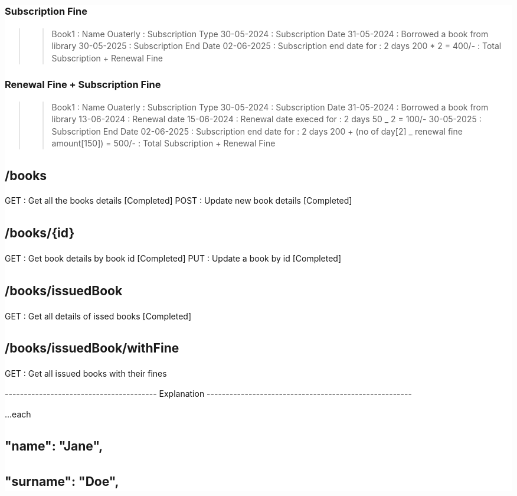 ### Subscription Fine

> > Book1 : Name
> > Ouaterly : Subscription Type
> > 30-05-2024 : Subscription Date
> > 31-05-2024 : Borrowed a book from library
> > 30-05-2025 : Subscription End Date
> > 02-06-2025 : Subscription end date for : 2 days
> > 200 \* 2 = 400/- : Total Subscription + Renewal Fine

### Renewal Fine + Subscription Fine

> > Book1 : Name
> > Ouaterly : Subscription Type
> > 30-05-2024 : Subscription Date
> > 31-05-2024 : Borrowed a book from library
> > 13-06-2024 : Renewal date
> > 15-06-2024 : Renewal date execed for : 2 days
> > 50 _ 2 = 100/-
> > 30-05-2025 : Subscription End Date
> > 02-06-2025 : Subscription end date for : 2 days
> > 200 + (no of day[2] _ renewal fine amount[150]) = 500/- : Total Subscription + Renewal Fine



## /books

GET : Get all the books details [Completed]
POST : Update new book details [Completed]

## /books/{id}

GET : Get book details by book id [Completed]
PUT : Update a book by id [Completed]

## /books/issuedBook

GET : Get all details of issed books [Completed]

## /books/issuedBook/withFine

GET : Get all issued books with their fines

---------------------------------------- Explanation ------------------------------------------------------

...each

## "name": "Jane",

## "surname": "Doe",
